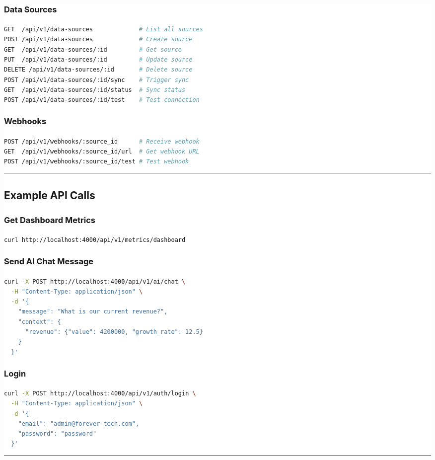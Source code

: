 ### Data Sources
```bash
GET  /api/v1/data-sources             # List all sources
POST /api/v1/data-sources             # Create source
GET  /api/v1/data-sources/:id         # Get source
PUT  /api/v1/data-sources/:id         # Update source
DELETE /api/v1/data-sources/:id       # Delete source
POST /api/v1/data-sources/:id/sync    # Trigger sync
GET  /api/v1/data-sources/:id/status  # Sync status
POST /api/v1/data-sources/:id/test    # Test connection
```

### Webhooks
```bash
POST /api/v1/webhooks/:source_id      # Receive webhook
GET  /api/v1/webhooks/:source_id/url  # Get webhook URL
POST /api/v1/webhooks/:source_id/test # Test webhook
```

---

## Example API Calls

### Get Dashboard Metrics
```bash
curl http://localhost:4000/api/v1/metrics/dashboard
```

### Send AI Chat Message
```bash
curl -X POST http://localhost:4000/api/v1/ai/chat \
  -H "Content-Type: application/json" \
  -d '{
    "message": "What is our current revenue?",
    "context": {
      "revenue": {"value": 4200000, "growth_rate": 12.5}
    }
  }'
```

### Login
```bash
curl -X POST http://localhost:4000/api/v1/auth/login \
  -H "Content-Type: application/json" \
  -d '{
    "email": "admin@forever-tech.com",
    "password": "password"
  }'
```

---
